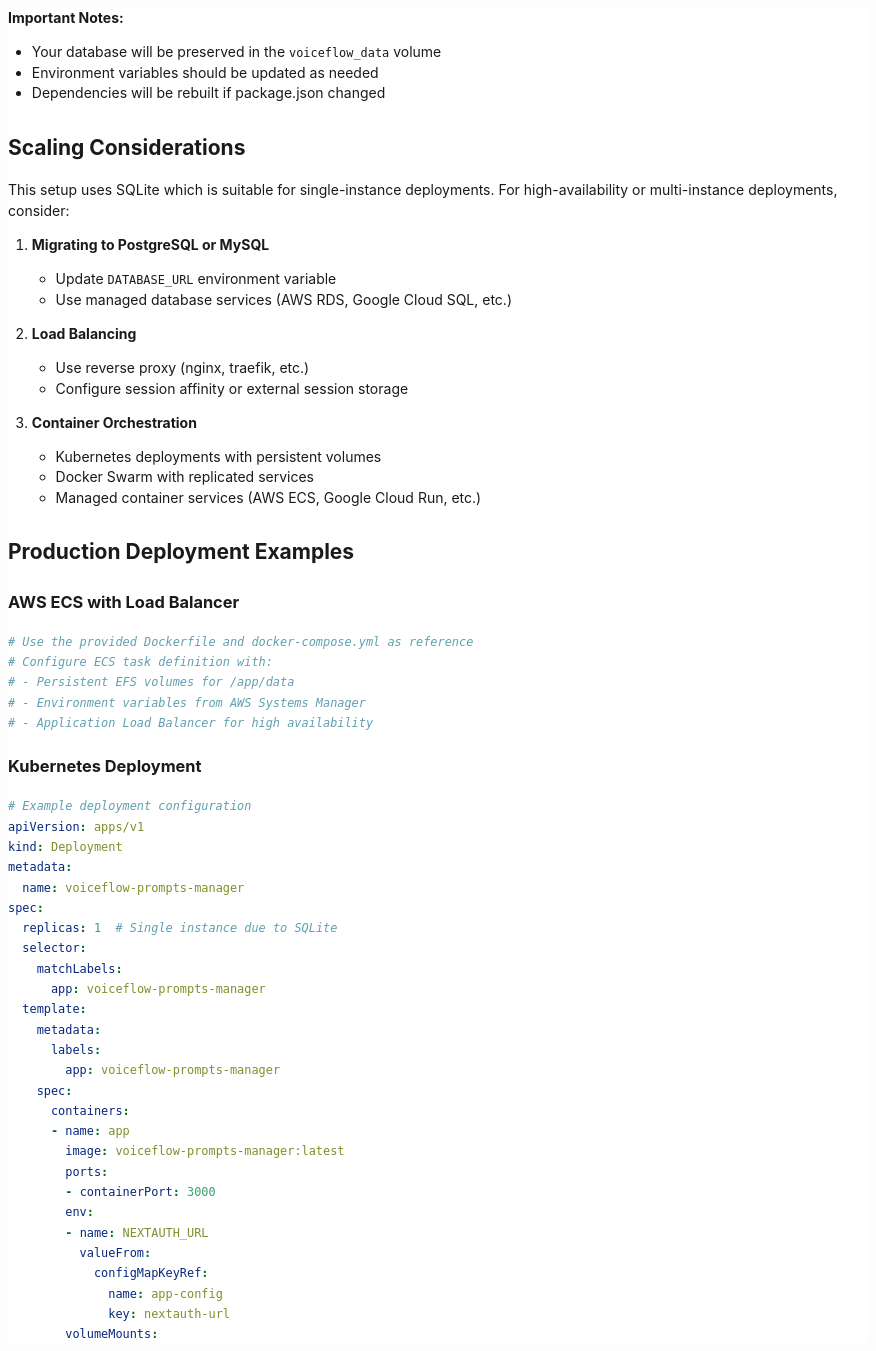 **Important Notes:**
- Your database will be preserved in the `voiceflow_data` volume
- Environment variables should be updated as needed
- Dependencies will be rebuilt if package.json changed

## Scaling Considerations

This setup uses SQLite which is suitable for single-instance deployments. For high-availability or multi-instance deployments, consider:

1. **Migrating to PostgreSQL or MySQL**
   - Update `DATABASE_URL` environment variable
   - Use managed database services (AWS RDS, Google Cloud SQL, etc.)

2. **Load Balancing**
   - Use reverse proxy (nginx, traefik, etc.)
   - Configure session affinity or external session storage

3. **Container Orchestration**
   - Kubernetes deployments with persistent volumes
   - Docker Swarm with replicated services
   - Managed container services (AWS ECS, Google Cloud Run, etc.)

## Production Deployment Examples

### AWS ECS with Load Balancer

```yaml
# Use the provided Dockerfile and docker-compose.yml as reference
# Configure ECS task definition with:
# - Persistent EFS volumes for /app/data
# - Environment variables from AWS Systems Manager
# - Application Load Balancer for high availability
```

### Kubernetes Deployment

```yaml
# Example deployment configuration
apiVersion: apps/v1
kind: Deployment
metadata:
  name: voiceflow-prompts-manager
spec:
  replicas: 1  # Single instance due to SQLite
  selector:
    matchLabels:
      app: voiceflow-prompts-manager
  template:
    metadata:
      labels:
        app: voiceflow-prompts-manager
    spec:
      containers:
      - name: app
        image: voiceflow-prompts-manager:latest
        ports:
        - containerPort: 3000
        env:
        - name: NEXTAUTH_URL
          valueFrom:
            configMapKeyRef:
              name: app-config
              key: nextauth-url
        volumeMounts:
```